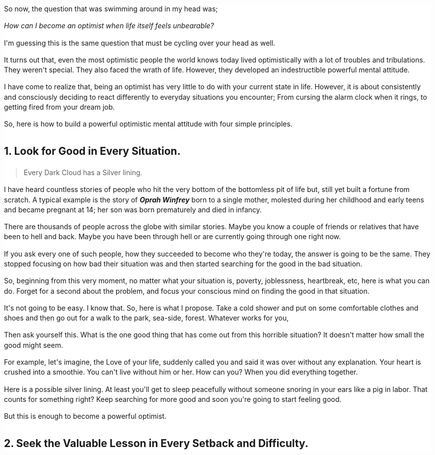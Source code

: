 So now, the question that was swimming around in my head was;

*How can I become an optimist when life itself feels unbearable?*

I'm guessing this is the same question that must be cycling over your head as well.

It turns out that, even the most optimistic people the world knows today lived optimistically with a lot of troubles and tribulations. They weren't special. They also faced the wrath of life. However, they developed an indestructible powerful mental attitude.

I have come to realize that, being an optimist has very little to do with your current state in life. However, it is about consistently and consciously deciding to react differently to everyday situations you encounter; From cursing the alarm clock when it rings, to getting fired from your dream job. 

So, here is how to build a powerful optimistic mental attitude with four simple principles.

## 1\. Look for Good in Every Situation.

> Every Dark Cloud has a Silver lining.

I have heard countless stories of people who hit the very bottom of the bottomless pit of life but, still yet built a fortune from scratch. A typical example is the story of ***Oprah Winfrey*** born to a single mother, molested during her childhood and early teens and became pregnant at 14; her son was born prematurely and died in infancy.

There are thousands of people across the globe with similar stories. Maybe you know a couple of friends or relatives that have been to hell and back. Maybe you have been through hell or are currently going through one right now.

If you ask every one of such people, how they succeeded to become who they're today, the answer is going to be the same. They stopped focusing on how bad their situation was and then started searching for the good in the bad situation.

So, beginning from this very moment, no matter what your situation is, poverty, joblessness, heartbreak, etc, here is what you can do. Forget for a second about the problem, and focus your conscious mind on finding the good in that situation.

It's not going to be easy. I know that. So, here is what I propose. Take a cold shower and put on some comfortable clothes and shoes and then go out for a walk to the park, sea-side, forest. Whatever works for you,

Then ask yourself this. What is the one good thing that has come out from this horrible situation? It doesn't matter how small the good might seem. 

For example, let's imagine, the Love of your life, suddenly called you and said it was over without any explanation. Your heart is crushed into a smoothie. You can't live without him or her. How can you? When you did everything together. 

Here is a possible silver lining. At least you'll get to sleep peacefully without someone snoring in your ears like a pig in labor. That counts for something right? Keep searching for more good and soon you're going to start feeling good.

But this is enough to become a powerful optimist.

## 2\. Seek the Valuable Lesson in Every Setback and Difficulty.
